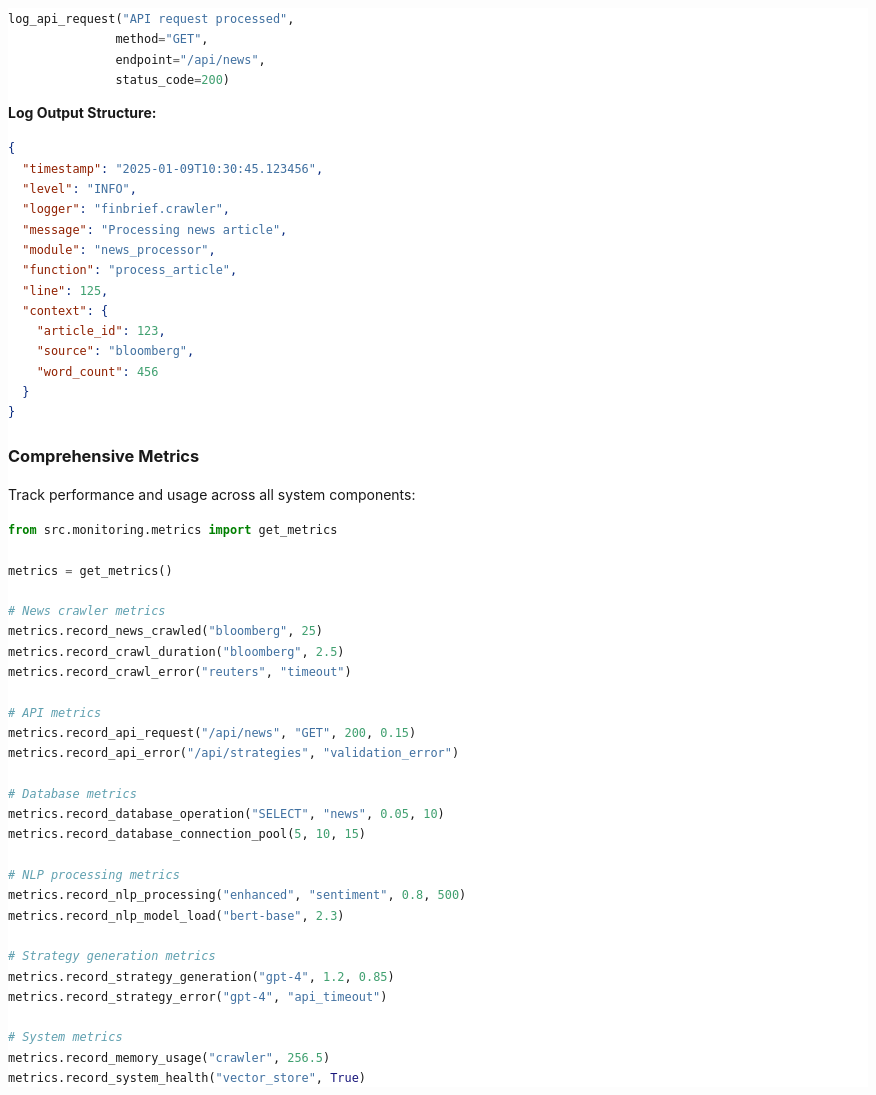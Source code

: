```python
log_api_request("API request processed", 
               method="GET", 
               endpoint="/api/news", 
               status_code=200)
```

**Log Output Structure:**
```json
{
  "timestamp": "2025-01-09T10:30:45.123456",
  "level": "INFO",
  "logger": "finbrief.crawler",
  "message": "Processing news article",
  "module": "news_processor",
  "function": "process_article",
  "line": 125,
  "context": {
    "article_id": 123,
    "source": "bloomberg", 
    "word_count": 456
  }
}
```

### Comprehensive Metrics
Track performance and usage across all system components:

```python
from src.monitoring.metrics import get_metrics

metrics = get_metrics()

# News crawler metrics
metrics.record_news_crawled("bloomberg", 25)
metrics.record_crawl_duration("bloomberg", 2.5)
metrics.record_crawl_error("reuters", "timeout")

# API metrics
metrics.record_api_request("/api/news", "GET", 200, 0.15)
metrics.record_api_error("/api/strategies", "validation_error")

# Database metrics  
metrics.record_database_operation("SELECT", "news", 0.05, 10)
metrics.record_database_connection_pool(5, 10, 15)

# NLP processing metrics
metrics.record_nlp_processing("enhanced", "sentiment", 0.8, 500)
metrics.record_nlp_model_load("bert-base", 2.3)

# Strategy generation metrics
metrics.record_strategy_generation("gpt-4", 1.2, 0.85)
metrics.record_strategy_error("gpt-4", "api_timeout")

# System metrics
metrics.record_memory_usage("crawler", 256.5)
metrics.record_system_health("vector_store", True)
```
